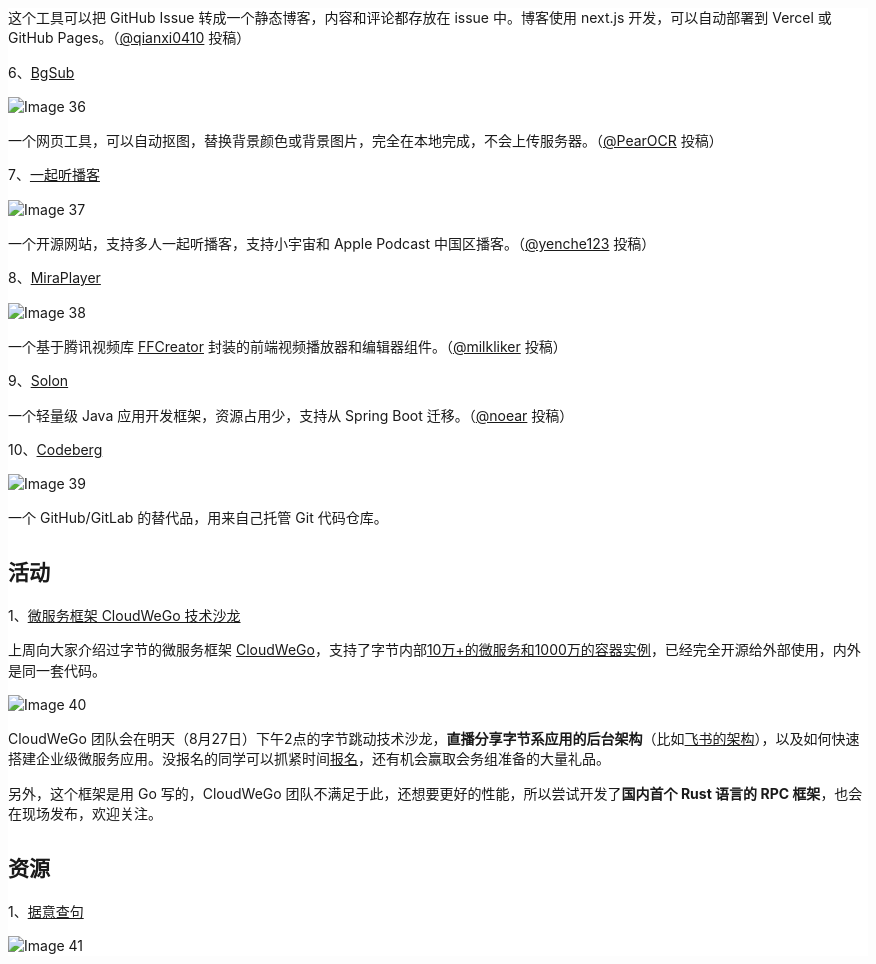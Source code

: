 这个工具可以把 GitHub Issue 转成一个静态博客，内容和评论都存放在 issue 中。博客使用 next.js 开发，可以自动部署到 Vercel 或 GitHub Pages。（[@qianxi0410](https://github.com/ruanyf/weekly/issues/2581) 投稿）

6、[BgSub](https://bgsub.cn/)

![Image 36](https://cdn.beekka.com/blogimg/asset/202208/bg2022082509.webp)

一个网页工具，可以自动抠图，替换背景颜色或背景图片，完全在本地完成，不会上传服务器。（[@PearOCR](https://github.com/ruanyf/weekly/issues/2582) 投稿）

7、[一起听播客](https://github.com/yenche123/podcast-together)

![Image 37](https://cdn.beekka.com/blogimg/asset/202208/bg2022082506.webp)

一个开源网站，支持多人一起听播客，支持小宇宙和 Apple Podcast 中国区播客。（[@yenche123](https://github.com/ruanyf/weekly/issues/2579) 投稿）

8、[MiraPlayer](https://github.com/miravideo/FFCreator)

![Image 38](https://cdn.beekka.com/blogimg/asset/202208/bg2022082504.webp)

一个基于腾讯视频库 [FFCreator](https://github.com/tnfe/FFCreator/blob/master/README.zh-CN.md) 封装的前端视频播放器和编辑器组件。（[@milkliker](https://github.com/ruanyf/weekly/issues/2577) 投稿）

9、[Solon](https://solon.noear.org/)

一个轻量级 Java 应用开发框架，资源占用少，支持从 Spring Boot 迁移。（[@noear](https://github.com/ruanyf/weekly/issues/2590) 投稿）

10、[Codeberg](https://codeberg.org/)

![Image 39](https://cdn.beekka.com/blogimg/asset/202207/bg2022070111.webp)

一个 GitHub/GitLab 的替代品，用来自己托管 Git 代码仓库。

活动
--

1、[微服务框架 CloudWeGo 技术沙龙](https://www.bagevent.com/event/8261894?bag_track=001)

上周向大家介绍过字节的微服务框架 [CloudWeGo](https://www.cloudwego.io/zh/)，支持了字节内部[10万+的微服务和1000万的容器实例](https://segmentfault.com/a/1190000042226107)，已经完全开源给外部使用，内外是同一套代码。

![Image 40](https://cdn.beekka.com/blogimg/asset/202208/bg2022081608.webp)

CloudWeGo 团队会在明天（8月27日）下午2点的字节跳动技术沙龙，**直播分享字节系应用的后台架构**（比如[飞书的架构](https://segmentfault.com/a/1190000042187351)），以及如何快速搭建企业级微服务应用。没报名的同学可以抓紧时间[报名](https://www.bagevent.com/event/8261894?bag_track=001)，还有机会赢取会务组准备的大量礼品。

另外，这个框架是用 Go 写的，CloudWeGo 团队不满足于此，还想要更好的性能，所以尝试开发了**国内首个 Rust 语言的 RPC 框架**，也会在现场发布，欢迎关注。

资源
--

1、[据意查句](https://wantquotes.net/)

![Image 41](https://cdn.beekka.com/blogimg/asset/202208/bg2022081819.webp)
